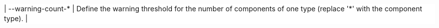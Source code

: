 | --warning-count-*    |   Define the warning threshold for the number of components of one type (replace '*' with the component type).                                                                                                                                                                                                                                                                                                                                                                                                                                                                                                                                                                                                                                                                                                                                                                                                                                                                                                                                                                                                                                                                                                                                                                                                                                                                                                                                                                                                                                                                                                                                                                                                                                                                                                                                                                                                                                                                                                                                                                                                                                                                                                                                                                                                                                                                                                                                                                                                                                                                                                                                                                                                                                                                                                                                                                                                                                                                                                                                                                                                                                                                                                                                                                                                                                                                                                                                                                                                                                                                                                                                                                                                                                                                                                                                                                                                                                                                                                                                                                                                                                                                                                                                                                                                                                                                                                                                                                                                                                                                                                                                                                                                                                                                                                                                                                                                                                                                                                                                                                                                                                                                                                                                                                                                                                                                                                                                                                                                                                                                                     |